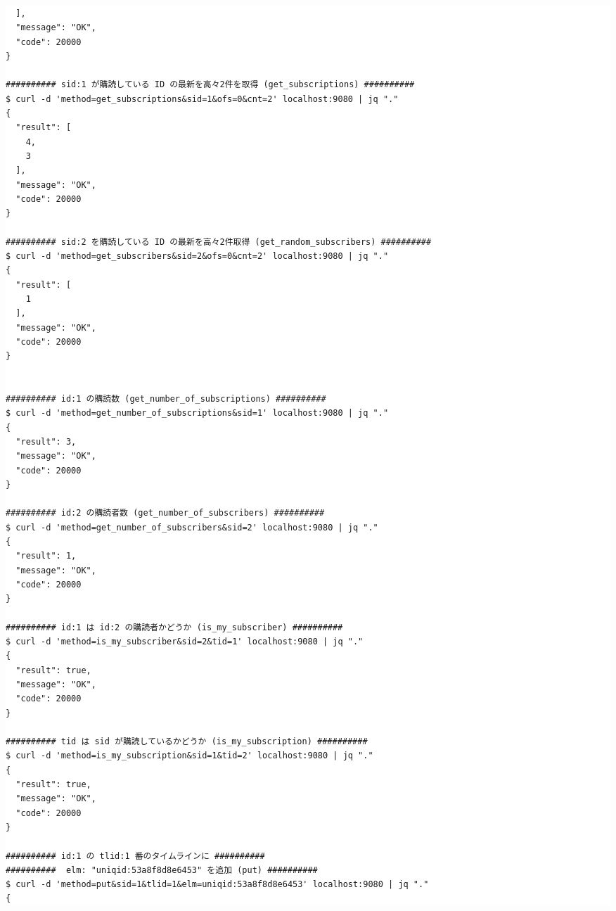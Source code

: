 ~~~
  ],
  "message": "OK",
  "code": 20000
}

########## sid:1 が購読している ID の最新を高々2件を取得 (get_subscriptions) ##########
$ curl -d 'method=get_subscriptions&sid=1&ofs=0&cnt=2' localhost:9080 | jq "."
{
  "result": [
    4,
    3
  ],
  "message": "OK",
  "code": 20000
}

########## sid:2 を購読している ID の最新を高々2件取得 (get_random_subscribers) ##########
$ curl -d 'method=get_subscribers&sid=2&ofs=0&cnt=2' localhost:9080 | jq "."
{
  "result": [
    1
  ],
  "message": "OK",
  "code": 20000
}


########## id:1 の購読数 (get_number_of_subscriptions) ##########
$ curl -d 'method=get_number_of_subscriptions&sid=1' localhost:9080 | jq "."
{
  "result": 3,
  "message": "OK",
  "code": 20000
}

########## id:2 の購読者数 (get_number_of_subscribers) ##########
$ curl -d 'method=get_number_of_subscribers&sid=2' localhost:9080 | jq "."
{
  "result": 1,
  "message": "OK",
  "code": 20000
}

########## id:1 は id:2 の購読者かどうか (is_my_subscriber) ##########
$ curl -d 'method=is_my_subscriber&sid=2&tid=1' localhost:9080 | jq "."
{
  "result": true,
  "message": "OK",
  "code": 20000
}

########## tid は sid が購読しているかどうか (is_my_subscription) ##########
$ curl -d 'method=is_my_subscription&sid=1&tid=2' localhost:9080 | jq "."
{
  "result": true,
  "message": "OK",
  "code": 20000
}

########## id:1 の tlid:1 番のタイムラインに ##########
##########  elm: "uniqid:53a8f8d8e6453" を追加 (put) ##########
$ curl -d 'method=put&sid=1&tlid=1&elm=uniqid:53a8f8d8e6453' localhost:9080 | jq "."
{
~~~